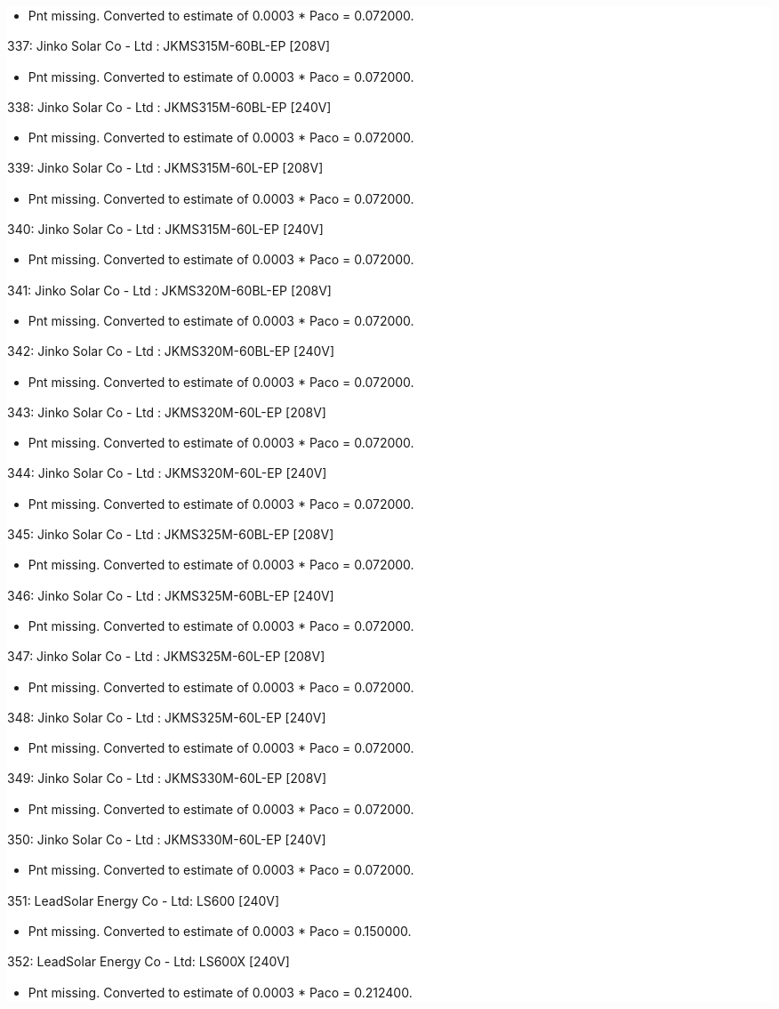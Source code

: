 * Pnt missing. Converted to estimate of 0.0003 * Paco = 0.072000.

337: Jinko Solar Co - Ltd : JKMS315M-60BL-EP [208V]

* Pnt missing. Converted to estimate of 0.0003 * Paco = 0.072000.

338: Jinko Solar Co - Ltd : JKMS315M-60BL-EP [240V]

* Pnt missing. Converted to estimate of 0.0003 * Paco = 0.072000.

339: Jinko Solar Co - Ltd : JKMS315M-60L-EP [208V]

* Pnt missing. Converted to estimate of 0.0003 * Paco = 0.072000.

340: Jinko Solar Co - Ltd : JKMS315M-60L-EP [240V]

* Pnt missing. Converted to estimate of 0.0003 * Paco = 0.072000.

341: Jinko Solar Co - Ltd : JKMS320M-60BL-EP [208V]

* Pnt missing. Converted to estimate of 0.0003 * Paco = 0.072000.

342: Jinko Solar Co - Ltd : JKMS320M-60BL-EP [240V]

* Pnt missing. Converted to estimate of 0.0003 * Paco = 0.072000.

343: Jinko Solar Co - Ltd : JKMS320M-60L-EP [208V]

* Pnt missing. Converted to estimate of 0.0003 * Paco = 0.072000.

344: Jinko Solar Co - Ltd : JKMS320M-60L-EP [240V]

* Pnt missing. Converted to estimate of 0.0003 * Paco = 0.072000.

345: Jinko Solar Co - Ltd : JKMS325M-60BL-EP [208V]

* Pnt missing. Converted to estimate of 0.0003 * Paco = 0.072000.

346: Jinko Solar Co - Ltd : JKMS325M-60BL-EP [240V]

* Pnt missing. Converted to estimate of 0.0003 * Paco = 0.072000.

347: Jinko Solar Co - Ltd : JKMS325M-60L-EP [208V]

* Pnt missing. Converted to estimate of 0.0003 * Paco = 0.072000.

348: Jinko Solar Co - Ltd : JKMS325M-60L-EP [240V]

* Pnt missing. Converted to estimate of 0.0003 * Paco = 0.072000.

349: Jinko Solar Co - Ltd : JKMS330M-60L-EP [208V]

* Pnt missing. Converted to estimate of 0.0003 * Paco = 0.072000.

350: Jinko Solar Co - Ltd : JKMS330M-60L-EP [240V]

* Pnt missing. Converted to estimate of 0.0003 * Paco = 0.072000.

351: LeadSolar Energy Co - Ltd: LS600 [240V]

* Pnt missing. Converted to estimate of 0.0003 * Paco = 0.150000.

352: LeadSolar Energy Co - Ltd: LS600X [240V]

* Pnt missing. Converted to estimate of 0.0003 * Paco = 0.212400.
